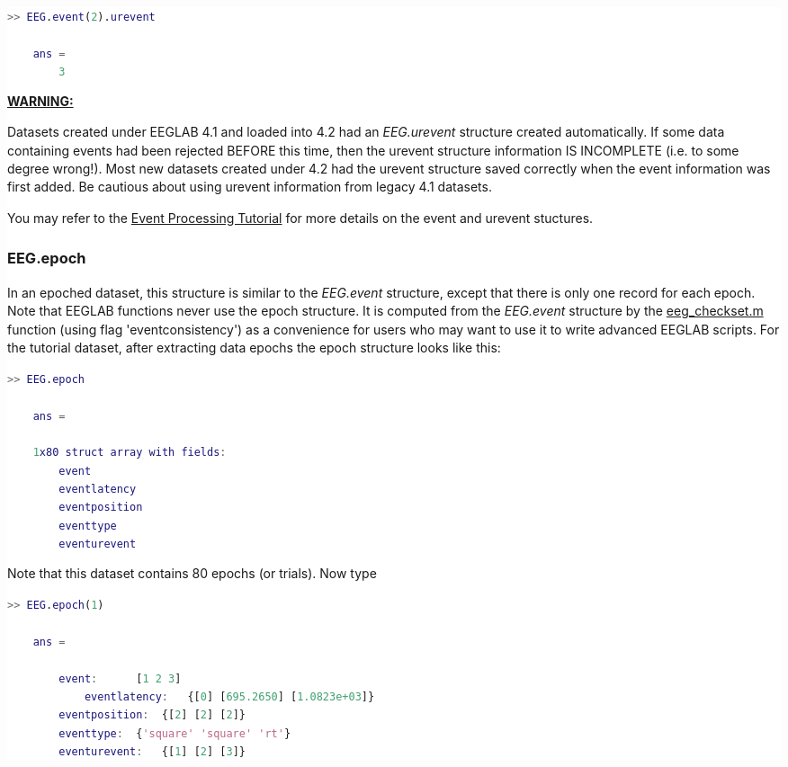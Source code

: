``` matlab
>> EEG.event(2).urevent

    ans =
        3
```

<u>**WARNING:** </u>

Datasets created under EEGLAB 4.1 and loaded into
4.2 had an *EEG.urevent* structure created automatically. If some data
containing events had been rejected BEFORE this time, then the urevent
structure information IS INCOMPLETE (i.e. to some degree wrong!). Most
new datasets created under 4.2 had the urevent structure saved correctly
when the event information was first added. Be cautious about using
urevent information from legacy 4.1 datasets.

You may refer to the [Event Processing Tutorial](/Chapter_03:_Event_Processing "wikilink") for more details on
the event and urevent stuctures.

### EEG.epoch

In an epoched dataset, this structure is similar to the *EEG.event*
structure, except that there is only one record for each epoch. Note
that EEGLAB functions never use the epoch structure. It is computed from
the *EEG.event* structure by the [eeg_checkset.m](http://sccn.ucsd.edu/eeglab/locatefile.php?file=eeg_checkset.m) function
(using flag 'eventconsistency') as a convenience for users who may want
to use it to write advanced EEGLAB scripts. For the tutorial dataset,
after extracting data epochs the epoch structure looks like this:

``` matlab
>> EEG.epoch

    ans =

    1x80 struct array with fields:
        event
        eventlatency
        eventposition
        eventtype
        eventurevent
```

Note that this dataset contains 80 epochs (or trials). Now type

``` matlab
>> EEG.epoch(1)

    ans =

        event:      [1 2 3]
            eventlatency:   {[0] [695.2650] [1.0823e+03]}
        eventposition:  {[2] [2] [2]}
        eventtype:  {'square' 'square' 'rt'}
        eventurevent:   {[1] [2] [3]}
```

